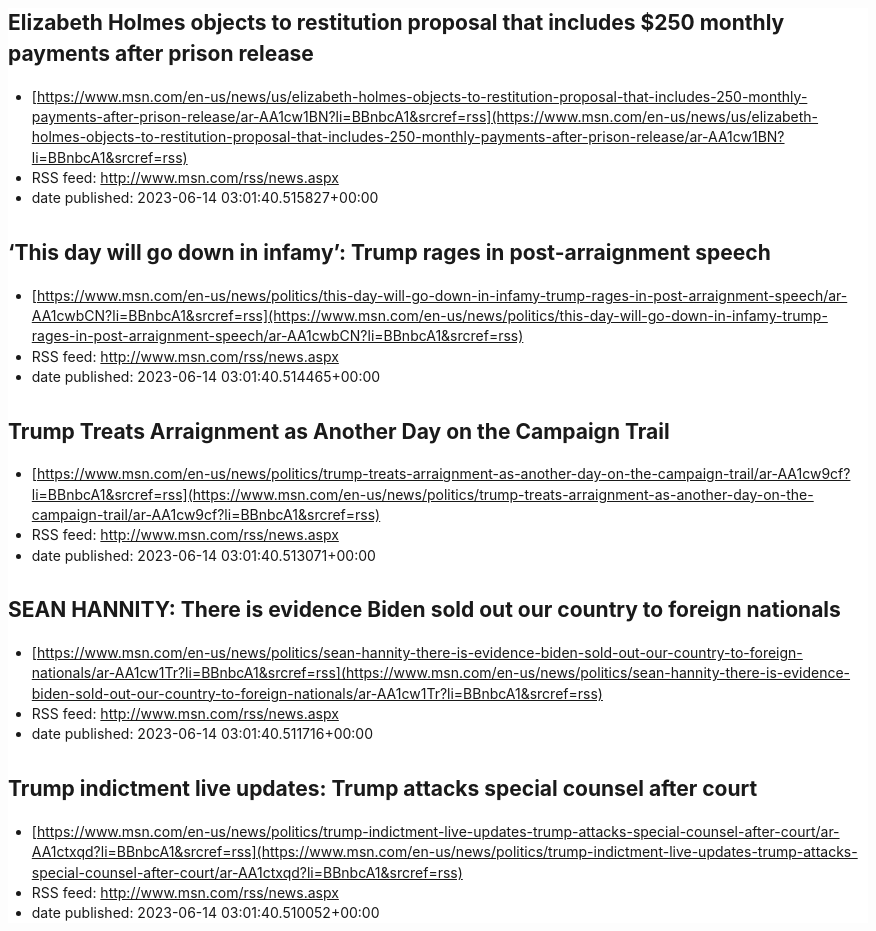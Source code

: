 

## Elizabeth Holmes objects to restitution proposal that includes $250 monthly payments after prison release
 - [https://www.msn.com/en-us/news/us/elizabeth-holmes-objects-to-restitution-proposal-that-includes-250-monthly-payments-after-prison-release/ar-AA1cw1BN?li=BBnbcA1&srcref=rss](https://www.msn.com/en-us/news/us/elizabeth-holmes-objects-to-restitution-proposal-that-includes-250-monthly-payments-after-prison-release/ar-AA1cw1BN?li=BBnbcA1&srcref=rss)
 - RSS feed: http://www.msn.com/rss/news.aspx
 - date published: 2023-06-14 03:01:40.515827+00:00



## ‘This day will go down in infamy’: Trump rages in post-arraignment speech
 - [https://www.msn.com/en-us/news/politics/this-day-will-go-down-in-infamy-trump-rages-in-post-arraignment-speech/ar-AA1cwbCN?li=BBnbcA1&srcref=rss](https://www.msn.com/en-us/news/politics/this-day-will-go-down-in-infamy-trump-rages-in-post-arraignment-speech/ar-AA1cwbCN?li=BBnbcA1&srcref=rss)
 - RSS feed: http://www.msn.com/rss/news.aspx
 - date published: 2023-06-14 03:01:40.514465+00:00



## Trump Treats Arraignment as Another Day on the Campaign Trail
 - [https://www.msn.com/en-us/news/politics/trump-treats-arraignment-as-another-day-on-the-campaign-trail/ar-AA1cw9cf?li=BBnbcA1&srcref=rss](https://www.msn.com/en-us/news/politics/trump-treats-arraignment-as-another-day-on-the-campaign-trail/ar-AA1cw9cf?li=BBnbcA1&srcref=rss)
 - RSS feed: http://www.msn.com/rss/news.aspx
 - date published: 2023-06-14 03:01:40.513071+00:00



## SEAN HANNITY: There is evidence Biden sold out our country to foreign nationals
 - [https://www.msn.com/en-us/news/politics/sean-hannity-there-is-evidence-biden-sold-out-our-country-to-foreign-nationals/ar-AA1cw1Tr?li=BBnbcA1&srcref=rss](https://www.msn.com/en-us/news/politics/sean-hannity-there-is-evidence-biden-sold-out-our-country-to-foreign-nationals/ar-AA1cw1Tr?li=BBnbcA1&srcref=rss)
 - RSS feed: http://www.msn.com/rss/news.aspx
 - date published: 2023-06-14 03:01:40.511716+00:00



## Trump indictment live updates: Trump attacks special counsel after court
 - [https://www.msn.com/en-us/news/politics/trump-indictment-live-updates-trump-attacks-special-counsel-after-court/ar-AA1ctxqd?li=BBnbcA1&srcref=rss](https://www.msn.com/en-us/news/politics/trump-indictment-live-updates-trump-attacks-special-counsel-after-court/ar-AA1ctxqd?li=BBnbcA1&srcref=rss)
 - RSS feed: http://www.msn.com/rss/news.aspx
 - date published: 2023-06-14 03:01:40.510052+00:00
